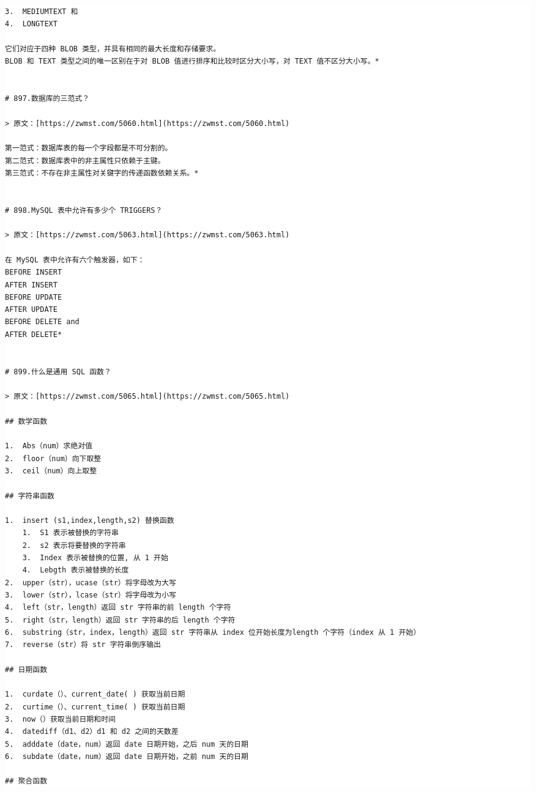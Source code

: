 ```*
3.  MEDIUMTEXT 和
4.  LONGTEXT

它们对应于四种 BLOB 类型，并具有相同的最大长度和存储要求。
BLOB 和 TEXT 类型之间的唯一区别在于对 BLOB 值进行排序和比较时区分大小写，对 TEXT 值不区分大小写。*


# 897.数据库的三范式？

> 原文：[https://zwmst.com/5060.html](https://zwmst.com/5060.html)

第一范式：数据库表的每一个字段都是不可分割的。
第二范式：数据库表中的非主属性只依赖于主键。
第三范式：不存在非主属性对关键字的传递函数依赖关系。*


# 898.MySQL 表中允许有多少个 TRIGGERS？

> 原文：[https://zwmst.com/5063.html](https://zwmst.com/5063.html)

在 MySQL 表中允许有六个触发器，如下：
BEFORE INSERT
AFTER INSERT
BEFORE UPDATE
AFTER UPDATE
BEFORE DELETE and
AFTER DELETE*


# 899.什么是通用 SQL 函数？

> 原文：[https://zwmst.com/5065.html](https://zwmst.com/5065.html)

## 数学函数

1.  Abs（num）求绝对值
2.  floor（num）向下取整
3.  ceil（num）向上取整

## 字符串函数

1.  insert (s1,index,length,s2) 替换函数
    1.  S1 表示被替换的字符串
    2.  s2 表示将要替换的字符串
    3.  Index 表示被替换的位置, 从 1 开始
    4.  Lebgth 表示被替换的长度
2.  upper（str），ucase（str）将字母改为大写
3.  lower（str），lcase（str）将字母改为小写
4.  left（str，length）返回 str 字符串的前 length 个字符
5.  right（str，length）返回 str 字符串的后 length 个字符
6.  substring（str，index，length）返回 str 字符串从 index 位开始长度为length 个字符（index 从 1 开始）
7.  reverse（str）将 str 字符串倒序输出

## 日期函数

1.  curdate（）、current_date( ) 获取当前日期
2.  curtime（）、current_time( ) 获取当前日期
3.  now（）获取当前日期和时间
4.  datediff（d1、d2）d1 和 d2 之间的天数差
5.  adddate（date，num）返回 date 日期开始，之后 num 天的日期
6.  subdate（date，num）返回 date 日期开始，之前 num 天的日期

## 聚合函数
```